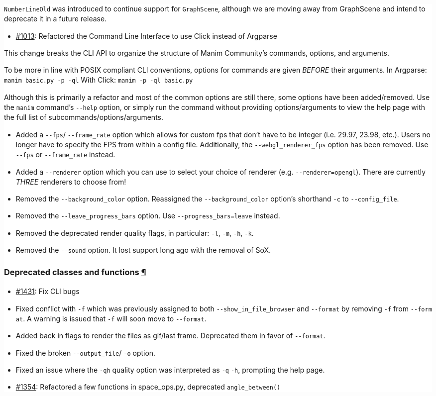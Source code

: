 
`NumberLineOld` was introduced to continue support for `GraphScene`, although we are moving away from GraphScene and intend to deprecate it in a future release.

- [#1013](https://github.com/ManimCommunity/manim/pull/1013): Refactored the Command Line Interface to use Click instead of Argparse

This change breaks the CLI API to organize the structure of Manim Community’s commands, options, and arguments.



To be more in line with POSIX compliant CLI conventions, options for commands are given _BEFORE_ their arguments.
In Argparse: `manim basic.py -p -ql`
With Click: `manim -p -ql basic.py`



Although this is primarily a refactor and most of the common options are still there, some options have been added/removed. Use the `manim` command’s `--help` option, or simply run the command without providing options/arguments to view the help page with the full list of subcommands/options/arguments.



- Added a `--fps`/ `--frame_rate` option which allows for custom fps that don’t have to be integer (i.e. 29.97, 23.98, etc.). Users no longer have to specify the FPS from within a config file. Additionally, the `--webgl_renderer_fps` option has been removed. Use `--fps` or `--frame_rate` instead.

- Added a `--renderer` option which you can use to select your choice of renderer (e.g. `--renderer=opengl`). There are currently _THREE_ renderers to choose from!

- Removed the `--background_color` option. Reassigned the `--background_color` option’s shorthand `-c` to `--config_file`.

- Removed the `--leave_progress_bars` option. Use `--progress_bars=leave` instead.

- Removed the deprecated render quality flags, in particular: `-l`, `-m`, `-h`, `-k`.

- Removed the `--sound` option. It lost support long ago with the removal of SoX.


### Deprecated classes and functions [¶](https://docs.manim.community/en/stable/changelog/0.6.0-changelog.html\#deprecated-classes-and-functions "Link to this heading")

- [#1431](https://github.com/ManimCommunity/manim/pull/1431): Fix CLI bugs

- Fixed conflict with `-f` which was previously assigned to both `--show_in_file_browser` and `--format` by removing `-f` from `--format`. A warning is issued that `-f` will soon move to `--format`.

- Added back in flags to render the files as gif/last frame. Deprecated them in favor of `--format`.

- Fixed the broken `--output_file`/ `-o` option.

- Fixed an issue where the `-qh` quality option was interpreted as `-q` `-h`, prompting the help page.


- [#1354](https://github.com/ManimCommunity/manim/pull/1354): Refactored a few functions in space\_ops.py, deprecated `angle_between()`
